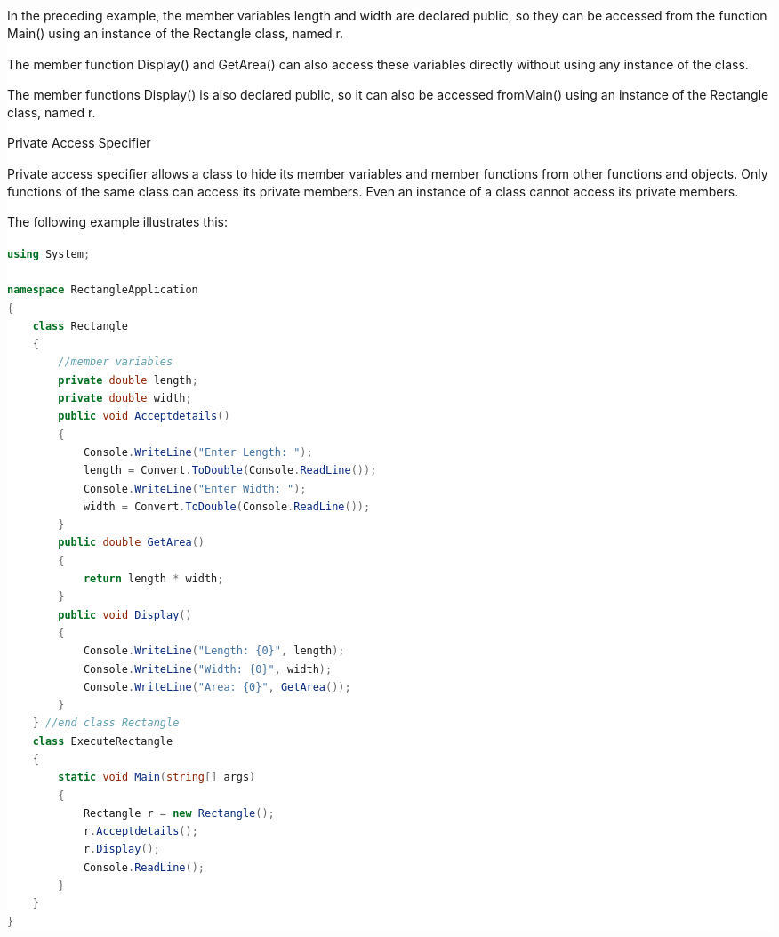 In the preceding example, the member variables length and width are declared public, so they can be accessed from the function Main() using an instance of the Rectangle class, named r.

The member function Display() and GetArea() can also access these variables directly without using any instance of the class.

The member functions Display() is also declared public, so it can also be accessed fromMain() using an instance of the Rectangle class, named r.


Private Access Specifier


Private access specifier allows a class to hide its member variables and member functions from other functions and objects. Only functions of the same class can access its private members. Even an instance of a class cannot access its private members.

The following example illustrates this:

```cs
using System;

namespace RectangleApplication
{
	class Rectangle
	{
		//member variables
		private double length;
		private double width;
		public void Acceptdetails()
		{
			Console.WriteLine("Enter Length: ");
			length = Convert.ToDouble(Console.ReadLine());
			Console.WriteLine("Enter Width: ");
			width = Convert.ToDouble(Console.ReadLine());
		}
		public double GetArea()
		{
			return length * width;
		}
		public void Display()
		{
			Console.WriteLine("Length: {0}", length);
			Console.WriteLine("Width: {0}", width);
			Console.WriteLine("Area: {0}", GetArea());
		}
	} //end class Rectangle
	class ExecuteRectangle
	{
		static void Main(string[] args)
		{
			Rectangle r = new Rectangle();
			r.Acceptdetails();
			r.Display();
			Console.ReadLine();
		}
	}
}
```
